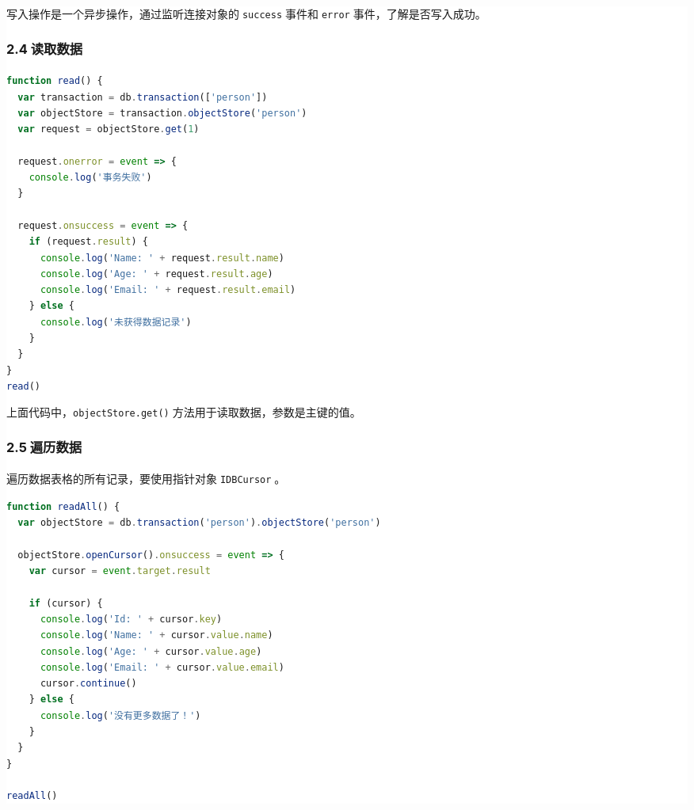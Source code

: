 写入操作是一个异步操作，通过监听连接对象的 `success` 事件和 `error` 事件，了解是否写入成功。

### 2.4 读取数据
```javascript
function read() {
  var transaction = db.transaction(['person'])
  var objectStore = transaction.objectStore('person')
  var request = objectStore.get(1)

  request.onerror = event => {
    console.log('事务失败')
  }

  request.onsuccess = event => {
    if (request.result) {
      console.log('Name: ' + request.result.name)
      console.log('Age: ' + request.result.age)
      console.log('Email: ' + request.result.email)
    } else {
      console.log('未获得数据记录')
    }
  }
}
read()
```
上面代码中，`objectStore.get()` 方法用于读取数据，参数是主键的值。


### 2.5 遍历数据
遍历数据表格的所有记录，要使用指针对象 `IDBCursor` 。
```javascript
function readAll() {
  var objectStore = db.transaction('person').objectStore('person')

  objectStore.openCursor().onsuccess = event => {
    var cursor = event.target.result

    if (cursor) {
      console.log('Id: ' + cursor.key)
      console.log('Name: ' + cursor.value.name)
      console.log('Age: ' + cursor.value.age)
      console.log('Email: ' + cursor.value.email)
      cursor.continue()
    } else {
      console.log('没有更多数据了！')
    }
  }
}

readAll()
```
